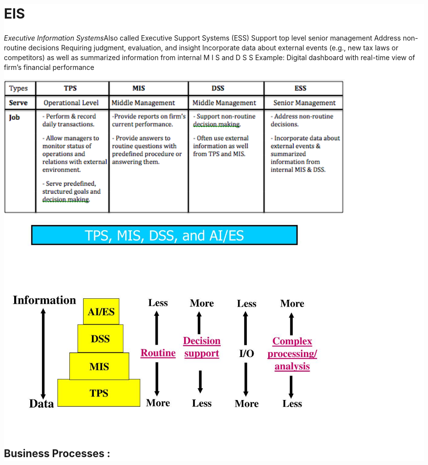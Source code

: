 # EIS

*Executive Information Systems*Also called Executive Support Systems (ESS)
Support top level senior management
Address non-routine decisions
Requiring judgment, evaluation, and insight
Incorporate data about external events (e.g., new tax laws or competitors) as well as summarized information from internal M I S and D S S Example: Digital dashboard with real-time view of firm’s financial performance


![](/images/Pasted%20image%2020220521023741.png)
![](/images/Pasted%20image%2020220521023830.png)

## Business Processes :
